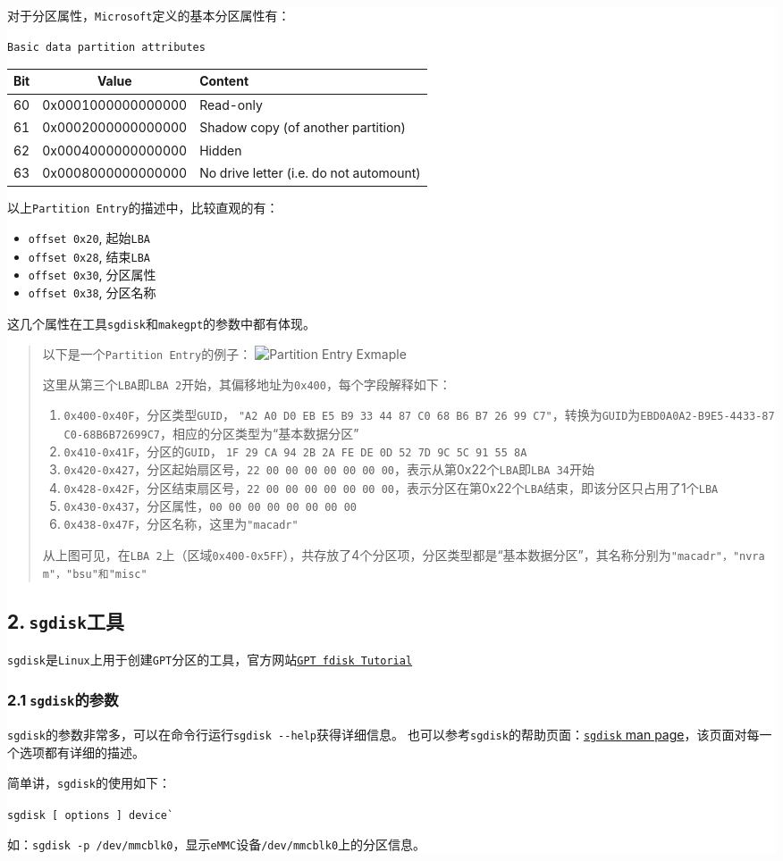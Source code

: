 对于分区属性，`Microsoft`定义的基本分区属性有：

`Basic data partition attributes`

| Bit | Value | Content |
|-|-|:-|
| 60 | 0x0001000000000000 | Read-only |
| 61 | 0x0002000000000000 | Shadow copy (of another partition) |
| 62 | 0x0004000000000000 | Hidden |
| 63 | 0x0008000000000000 | No drive letter (i.e. do not automount) |

以上`Partition Entry`的描述中，比较直观的有：

- `offset 0x20`, 起始`LBA`
- `offset 0x28`, 结束`LBA`
- `offset 0x30`, 分区属性
- `offset 0x38`, 分区名称

这几个属性在工具`sgdisk`和`makegpt`的参数中都有体现。

> 以下是一个`Partition Entry`的例子：
> ![`Partition Entry Exmaple`](https://github.com/guyongqiangx/blog/blob/dev/gpt/gpt-entries-comments.jpg?raw=true)
>
> 这里从第三个`LBA`即`LBA 2`开始，其偏移地址为`0x400`，每个字段解释如下：
> 
> 1. `0x400-0x40F`，分区类型`GUID`， `"A2 A0 D0 EB E5 B9 33 44 87 C0 68 B6 B7 26 99 C7"`，转换为`GUID`为`EBD0A0A2-B9E5-4433-87C0-68B6B72699C7`，相应的分区类型为“基本数据分区”
> 2. `0x410-0x41F`，分区的`GUID`， `1F 29 CA 94 2B 2A FE DE 0D 52 7D 9C 5C 91 55 8A`
> 3. `0x420-0x427`，分区起始扇区号，`22 00 00 00 00 00 00 00`，表示从第0x22个`LBA`即`LBA 34`开始
> 4. `0x428-0x42F`，分区结束扇区号，`22 00 00 00 00 00 00 00`，表示分区在第0x22个`LBA`结束，即该分区只占用了1个`LBA`
> 5. `0x430-0x437`，分区属性，`00 00 00 00 00 00 00 00`
> 6. `0x438-0x47F`，分区名称，这里为`"macadr"`
> 
> 从上图可见，在`LBA 2`上（区域`0x400-0x5FF`），共存放了4个分区项，分区类型都是“基本数据分区”，其名称分别为`"macadr"，"nvram"，"bsu"和"misc"`

## 2. `sgdisk`工具
`sgdisk`是`Linux`上用于创建`GPT`分区的工具，官方网站[`GPT fdisk Tutorial`](http://www.rodsbooks.com/gdisk/)

### 2.1 `sgdisk`的参数
`sgdisk`的参数非常多，可以在命令行运行`sgdisk --help`获得详细信息。
也可以参考`sgdisk`的帮助页面：[`sgdisk` man page](http://www.rodsbooks.com/gdisk/sgdisk.html)，该页面对每一个选项都有详细的描述。

简单讲，`sgdisk`的使用如下：
```
sgdisk [ options ] device`
```

如：`sgdisk -p /dev/mmcblk0`，显示`eMMC`设备`/dev/mmcblk0`上的分区信息。
